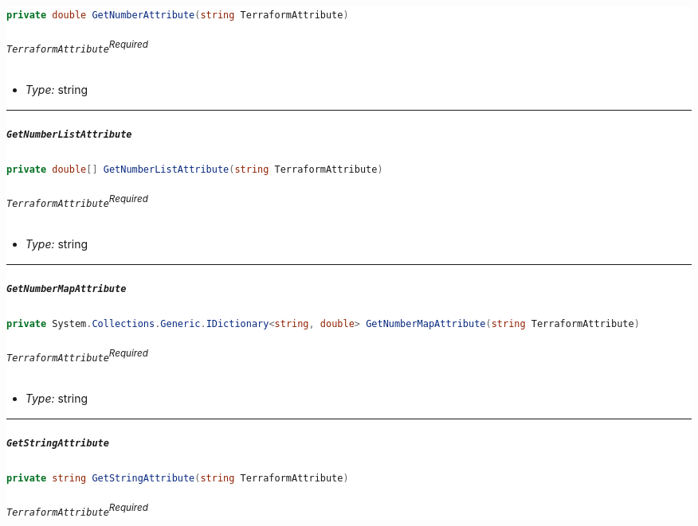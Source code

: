 ```csharp
private double GetNumberAttribute(string TerraformAttribute)
```

###### `TerraformAttribute`<sup>Required</sup> <a name="TerraformAttribute" id="@cdktf/provider-tfe.projectSettings.ProjectSettings.getNumberAttribute.parameter.terraformAttribute"></a>

- *Type:* string

---

##### `GetNumberListAttribute` <a name="GetNumberListAttribute" id="@cdktf/provider-tfe.projectSettings.ProjectSettings.getNumberListAttribute"></a>

```csharp
private double[] GetNumberListAttribute(string TerraformAttribute)
```

###### `TerraformAttribute`<sup>Required</sup> <a name="TerraformAttribute" id="@cdktf/provider-tfe.projectSettings.ProjectSettings.getNumberListAttribute.parameter.terraformAttribute"></a>

- *Type:* string

---

##### `GetNumberMapAttribute` <a name="GetNumberMapAttribute" id="@cdktf/provider-tfe.projectSettings.ProjectSettings.getNumberMapAttribute"></a>

```csharp
private System.Collections.Generic.IDictionary<string, double> GetNumberMapAttribute(string TerraformAttribute)
```

###### `TerraformAttribute`<sup>Required</sup> <a name="TerraformAttribute" id="@cdktf/provider-tfe.projectSettings.ProjectSettings.getNumberMapAttribute.parameter.terraformAttribute"></a>

- *Type:* string

---

##### `GetStringAttribute` <a name="GetStringAttribute" id="@cdktf/provider-tfe.projectSettings.ProjectSettings.getStringAttribute"></a>

```csharp
private string GetStringAttribute(string TerraformAttribute)
```

###### `TerraformAttribute`<sup>Required</sup> <a name="TerraformAttribute" id="@cdktf/provider-tfe.projectSettings.ProjectSettings.getStringAttribute.parameter.terraformAttribute"></a>
